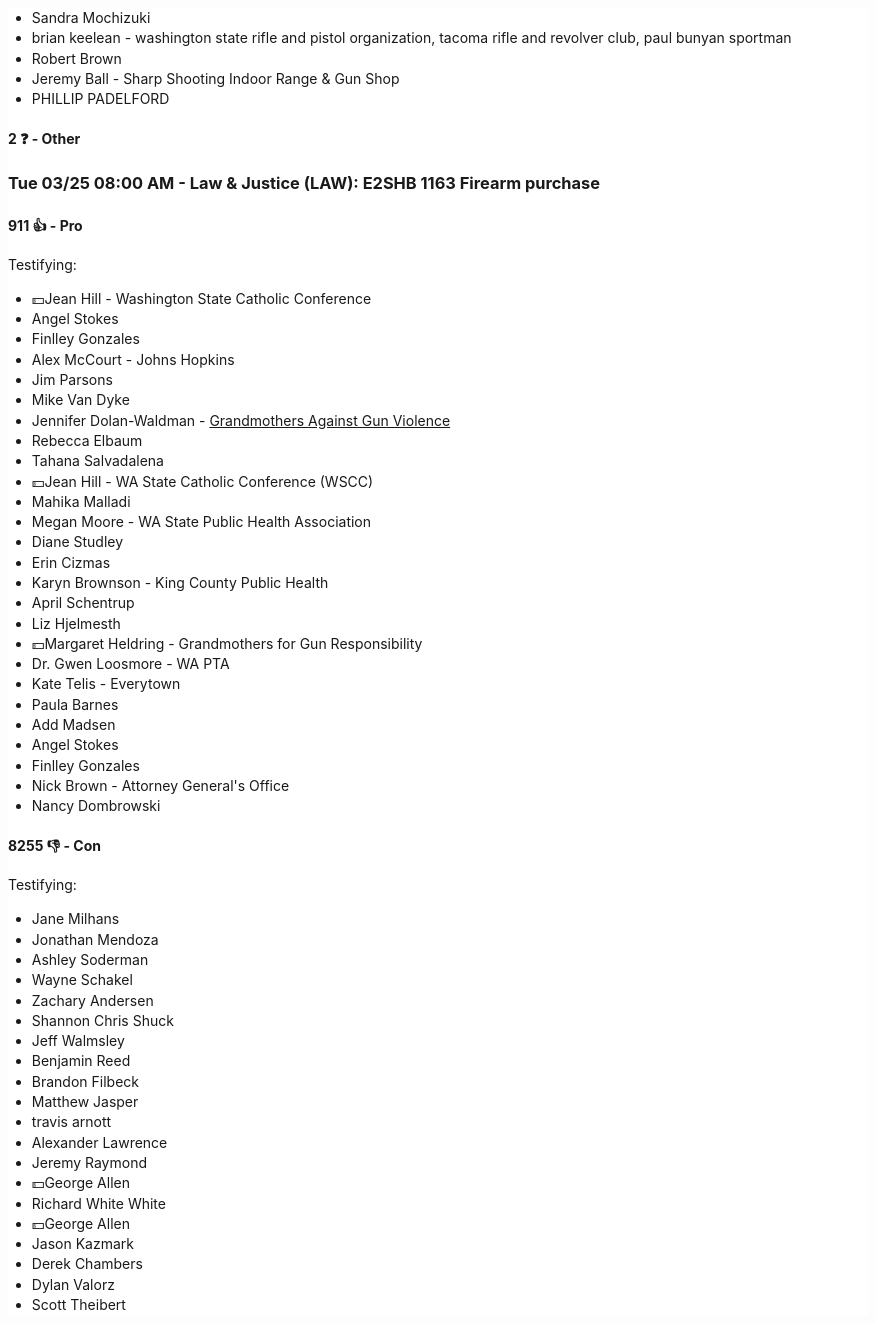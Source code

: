 * Sandra Mochizuki
* brian keelean - washington state rifle and pistol organization, tacoma rifle and revolver club, paul bunyan sportman
* Robert Brown
* Jeremy Ball - Sharp Shooting Indoor Range & Gun Shop
* PHILLIP PADELFORD

#### 2 ❓ - Other

### Tue 03/25 08:00 AM - Law & Justice (LAW): E2SHB 1163 Firearm purchase
#### 911 👍 - Pro
Testifying:
* 💵Jean Hill - Washington State Catholic Conference
* Angel Stokes
* Finlley Gonzales
* Alex McCourt - Johns Hopkins
* Jim Parsons
* Mike Van Dyke
* Jennifer Dolan-Waldman - [Grandmothers Against Gun Violence](/org/grandmothers_against_gun_violence/)
* Rebecca Elbaum
* Tahana Salvadalena
* 💵Jean Hill - WA State Catholic Conference (WSCC)
* Mahika Malladi
* Megan Moore - WA State Public Health Association
* Diane Studley
* Erin Cizmas
* Karyn Brownson - King County Public Health
* April Schentrup
* Liz Hjelmesth
* 💵Margaret Heldring - Grandmothers for Gun Responsibility
* Dr. Gwen Loosmore - WA PTA
* Kate Telis - Everytown
* Paula Barnes
* Add Madsen
* Angel Stokes
* Finlley Gonzales
* Nick Brown - Attorney General's Office
* Nancy Dombrowski

#### 8255 👎 - Con
Testifying:
* Jane Milhans
* Jonathan Mendoza
* Ashley Soderman
* Wayne Schakel
* Zachary Andersen
* Shannon Chris Shuck
* Jeff Walmsley
* Benjamin Reed
* Brandon Filbeck
* Matthew Jasper
* travis arnott
* Alexander Lawrence
* Jeremy Raymond
* 💵George Allen
* Richard White White
* 💵George Allen
* Jason Kazmark
* Derek Chambers
* Dylan Valorz
* Scott Theibert